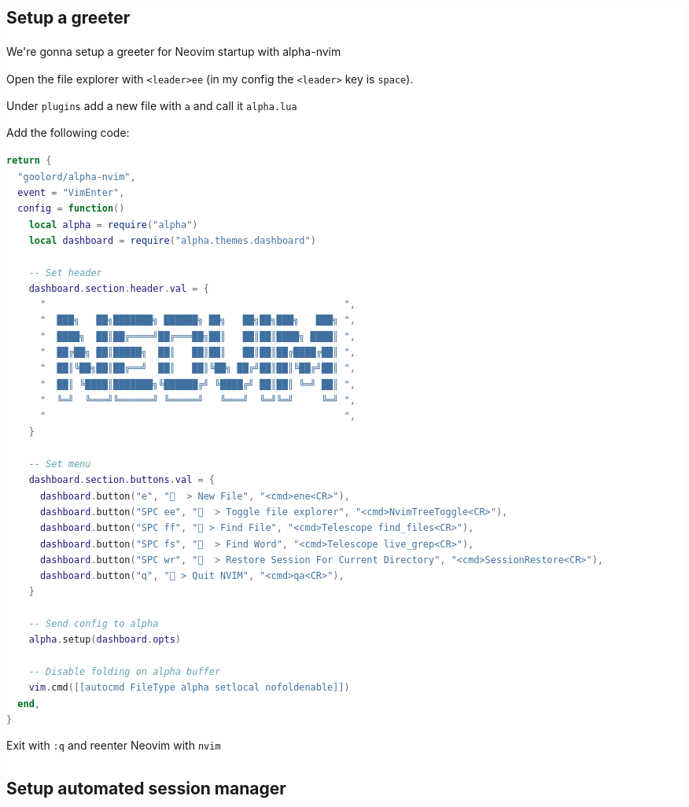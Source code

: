 ## Setup a greeter

We're gonna setup a greeter for Neovim startup with alpha-nvim

Open the file explorer with `<leader>ee` (in my config the `<leader>` key is `space`).

Under `plugins` add a new file with `a` and call it `alpha.lua`

Add the following code:

```lua
return {
  "goolord/alpha-nvim",
  event = "VimEnter",
  config = function()
    local alpha = require("alpha")
    local dashboard = require("alpha.themes.dashboard")

    -- Set header
    dashboard.section.header.val = {
      "                                                     ",
      "  ███╗   ██╗███████╗ ██████╗ ██╗   ██╗██╗███╗   ███╗ ",
      "  ████╗  ██║██╔════╝██╔═══██╗██║   ██║██║████╗ ████║ ",
      "  ██╔██╗ ██║█████╗  ██║   ██║██║   ██║██║██╔████╔██║ ",
      "  ██║╚██╗██║██╔══╝  ██║   ██║╚██╗ ██╔╝██║██║╚██╔╝██║ ",
      "  ██║ ╚████║███████╗╚██████╔╝ ╚████╔╝ ██║██║ ╚═╝ ██║ ",
      "  ╚═╝  ╚═══╝╚══════╝ ╚═════╝   ╚═══╝  ╚═╝╚═╝     ╚═╝ ",
      "                                                     ",
    }

    -- Set menu
    dashboard.section.buttons.val = {
      dashboard.button("e", "  > New File", "<cmd>ene<CR>"),
      dashboard.button("SPC ee", "  > Toggle file explorer", "<cmd>NvimTreeToggle<CR>"),
      dashboard.button("SPC ff", "󰱼 > Find File", "<cmd>Telescope find_files<CR>"),
      dashboard.button("SPC fs", "  > Find Word", "<cmd>Telescope live_grep<CR>"),
      dashboard.button("SPC wr", "󰁯  > Restore Session For Current Directory", "<cmd>SessionRestore<CR>"),
      dashboard.button("q", " > Quit NVIM", "<cmd>qa<CR>"),
    }

    -- Send config to alpha
    alpha.setup(dashboard.opts)

    -- Disable folding on alpha buffer
    vim.cmd([[autocmd FileType alpha setlocal nofoldenable]])
  end,
}
```

Exit with `:q` and reenter Neovim with `nvim`

## Setup automated session manager
